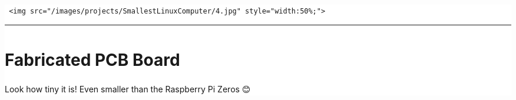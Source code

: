      <img src="/images/projects/SmallestLinuxComputer/4.jpg" style="width:50%;">

---
# Fabricated PCB Board
Look how tiny it is! Even smaller than the Raspberry Pi Zeros 😊